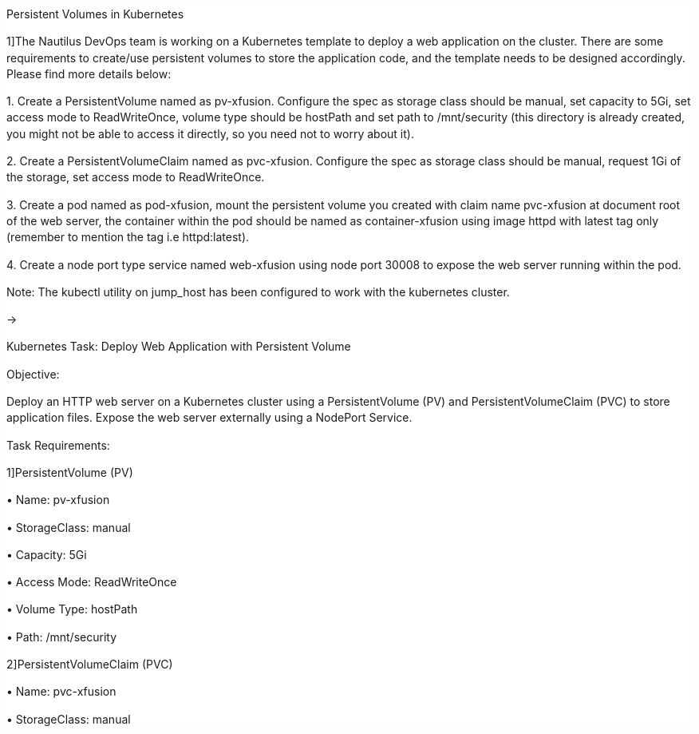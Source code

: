 Persistent Volumes in Kubernetes



1]The Nautilus DevOps team is working on a Kubernetes template to deploy a web application on the cluster. There are some requirements to create/use persistent volumes to store the application code, and the template needs to be designed accordingly. Please find more details below:

1\. Create a PersistentVolume named as pv-xfusion. Configure the spec as storage class should be manual, set capacity to 5Gi, set access mode to ReadWriteOnce, volume type should be hostPath and set path to /mnt/security (this directory is already created, you might not be able to access it directly, so you need not to worry about it).

2\. Create a PersistentVolumeClaim named as pvc-xfusion. Configure the spec as storage class should be manual, request 1Gi of the storage, set access mode to ReadWriteOnce.

3\. Create a pod named as pod-xfusion, mount the persistent volume you created with claim name pvc-xfusion at document root of the web server, the container within the pod should be named as container-xfusion using image httpd with latest tag only (remember to mention the tag i.e httpd:latest).

4\. Create a node port type service named web-xfusion using node port 30008 to expose the web server running within the pod.

Note: The kubectl utility on jump\_host has been configured to work with the kubernetes cluster.



->



Kubernetes Task: Deploy Web Application with Persistent Volume



Objective:



Deploy an HTTP web server on a Kubernetes cluster using a PersistentVolume (PV) and PersistentVolumeClaim (PVC) to store application files. Expose the web server externally using a NodePort Service.



Task Requirements:

1]PersistentVolume (PV)

• Name: pv-xfusion

• StorageClass: manual

• Capacity: 5Gi

• Access Mode: ReadWriteOnce

• Volume Type: hostPath

• Path: /mnt/security



2]PersistentVolumeClaim (PVC)

• Name: pvc-xfusion

• StorageClass: manual
